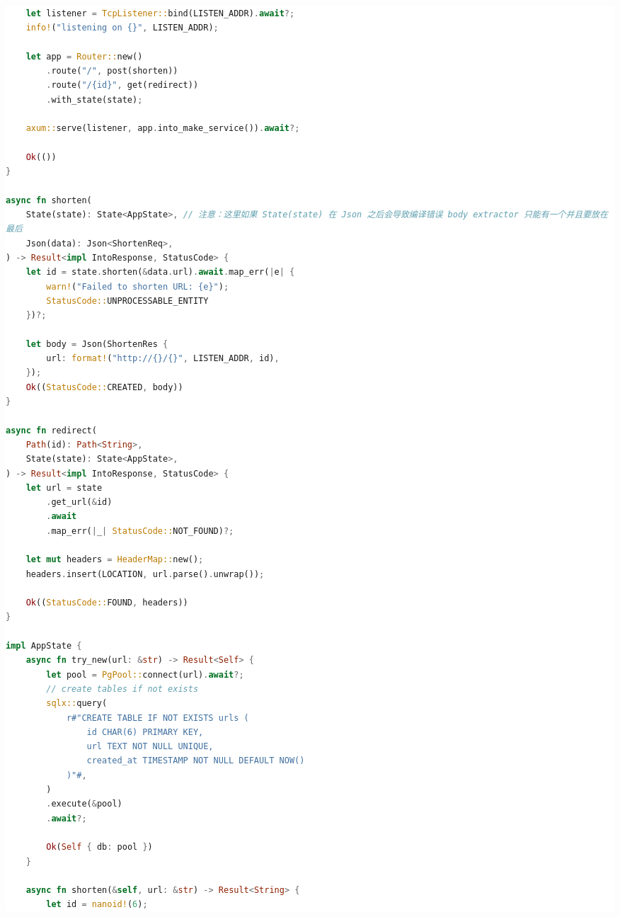 ```rust
    let listener = TcpListener::bind(LISTEN_ADDR).await?;
    info!("listening on {}", LISTEN_ADDR);

    let app = Router::new()
        .route("/", post(shorten))
        .route("/{id}", get(redirect))
        .with_state(state);

    axum::serve(listener, app.into_make_service()).await?;

    Ok(())
}

async fn shorten(
    State(state): State<AppState>, // 注意：这里如果 State(state) 在 Json 之后会导致编译错误 body extractor 只能有一个并且要放在最后
    Json(data): Json<ShortenReq>,
) -> Result<impl IntoResponse, StatusCode> {
    let id = state.shorten(&data.url).await.map_err(|e| {
        warn!("Failed to shorten URL: {e}");
        StatusCode::UNPROCESSABLE_ENTITY
    })?;

    let body = Json(ShortenRes {
        url: format!("http://{}/{}", LISTEN_ADDR, id),
    });
    Ok((StatusCode::CREATED, body))
}

async fn redirect(
    Path(id): Path<String>,
    State(state): State<AppState>,
) -> Result<impl IntoResponse, StatusCode> {
    let url = state
        .get_url(&id)
        .await
        .map_err(|_| StatusCode::NOT_FOUND)?;

    let mut headers = HeaderMap::new();
    headers.insert(LOCATION, url.parse().unwrap());

    Ok((StatusCode::FOUND, headers))
}

impl AppState {
    async fn try_new(url: &str) -> Result<Self> {
        let pool = PgPool::connect(url).await?;
        // create tables if not exists
        sqlx::query(
            r#"CREATE TABLE IF NOT EXISTS urls (
                id CHAR(6) PRIMARY KEY,
                url TEXT NOT NULL UNIQUE,
                created_at TIMESTAMP NOT NULL DEFAULT NOW()
            )"#,
        )
        .execute(&pool)
        .await?;

        Ok(Self { db: pool })
    }

    async fn shorten(&self, url: &str) -> Result<String> {
        let id = nanoid!(6);
```